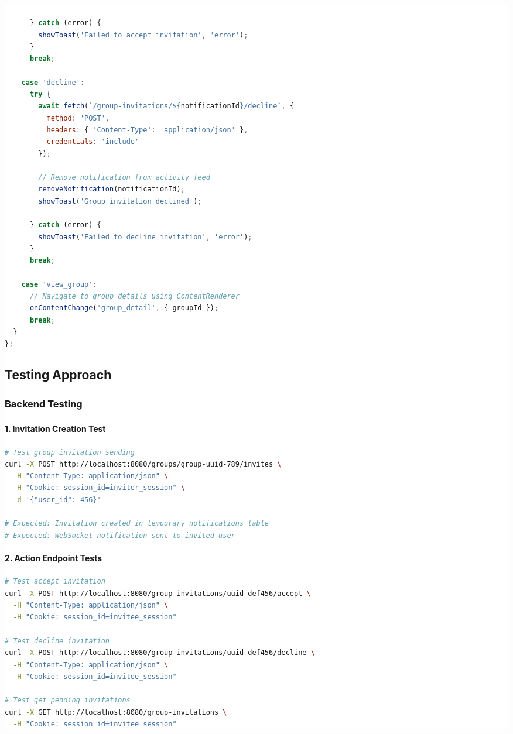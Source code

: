 ```javascript
        
      } catch (error) {
        showToast('Failed to accept invitation', 'error');
      }
      break;
      
    case 'decline':
      try {
        await fetch(`/group-invitations/${notificationId}/decline`, {
          method: 'POST',
          headers: { 'Content-Type': 'application/json' },
          credentials: 'include'
        });
        
        // Remove notification from activity feed
        removeNotification(notificationId);
        showToast('Group invitation declined');
        
      } catch (error) {
        showToast('Failed to decline invitation', 'error');
      }
      break;
      
    case 'view_group':
      // Navigate to group details using ContentRenderer
      onContentChange('group_detail', { groupId });
      break;
  }
};
```

## Testing Approach

### Backend Testing

#### 1. Invitation Creation Test
```bash
# Test group invitation sending
curl -X POST http://localhost:8080/groups/group-uuid-789/invites \
  -H "Content-Type: application/json" \
  -H "Cookie: session_id=inviter_session" \
  -d '{"user_id": 456}'

# Expected: Invitation created in temporary_notifications table
# Expected: WebSocket notification sent to invited user
```

#### 2. Action Endpoint Tests
```bash
# Test accept invitation
curl -X POST http://localhost:8080/group-invitations/uuid-def456/accept \
  -H "Content-Type: application/json" \
  -H "Cookie: session_id=invitee_session"

# Test decline invitation
curl -X POST http://localhost:8080/group-invitations/uuid-def456/decline \
  -H "Content-Type: application/json" \
  -H "Cookie: session_id=invitee_session"

# Test get pending invitations
curl -X GET http://localhost:8080/group-invitations \
  -H "Cookie: session_id=invitee_session"
```